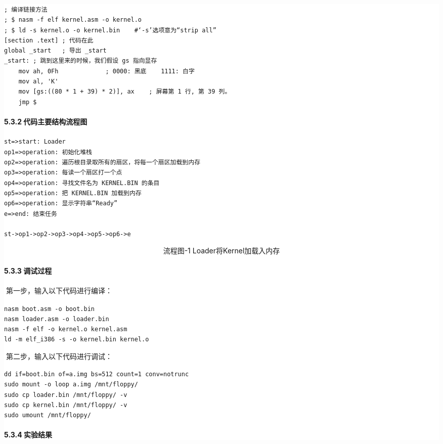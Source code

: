```
; 编译链接方法
; $ nasm -f elf kernel.asm -o kernel.o
; $ ld -s kernel.o -o kernel.bin    #‘-s’选项意为“strip all”
[section .text]	; 代码在此
global _start	; 导出 _start
_start:	; 跳到这里来的时候，我们假设 gs 指向显存
	mov	ah, 0Fh				; 0000: 黑底    1111: 白字
	mov	al, 'K'
	mov	[gs:((80 * 1 + 39) * 2)], ax	; 屏幕第 1 行, 第 39 列。
	jmp	$
```

#### 5.3.2 代码主要结构流程图

```flow
st=>start: Loader
op1=>operation: 初始化堆栈
op2=>operation: 遍历根目录取所有的扇区，将每一个扇区加载到内存
op3=>operation: 每读一个扇区打一个点
op4=>operation: 寻找文件名为 KERNEL.BIN 的条目
op5=>operation: 把 KERNEL.BIN 加载到内存
op6=>operation: 显示字符串“Ready”
e=>end: 结束任务

st->op1->op2->op3->op4->op5->op6->e
```

<center>流程图-1 Loader将Kernel加载入内存</center>

#### 5.3.3 调试过程

​	第一步，输入以下代码进行编译：

```
nasm boot.asm -o boot.bin
nasm loader.asm -o loader.bin
nasm -f elf -o kernel.o kernel.asm
ld -m elf_i386 -s -o kernel.bin kernel.o
```

​	第二步，输入以下代码进行调试：

```
dd if=boot.bin of=a.img bs=512 count=1 conv=notrunc
sudo mount -o loop a.img /mnt/floppy/
sudo cp loader.bin /mnt/floppy/ -v
sudo cp kernel.bin /mnt/floppy/ -v
sudo umount /mnt/floppy/
```

#### 5.3.4 实验结果

